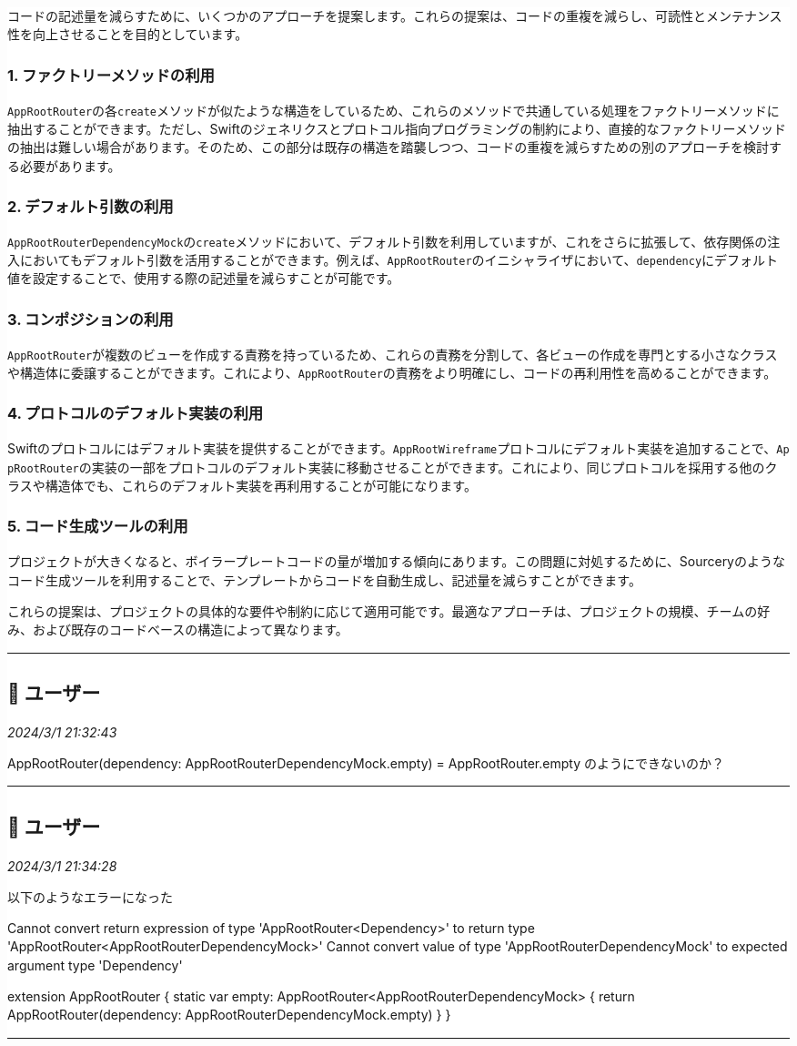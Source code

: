 コードの記述量を減らすために、いくつかのアプローチを提案します。これらの提案は、コードの重複を減らし、可読性とメンテナンス性を向上させることを目的としています。

### 1. ファクトリーメソッドの利用

`AppRootRouter`の各`create`メソッドが似たような構造をしているため、これらのメソッドで共通している処理をファクトリーメソッドに抽出することができます。ただし、Swiftのジェネリクスとプロトコル指向プログラミングの制約により、直接的なファクトリーメソッドの抽出は難しい場合があります。そのため、この部分は既存の構造を踏襲しつつ、コードの重複を減らすための別のアプローチを検討する必要があります。

### 2. デフォルト引数の利用

`AppRootRouterDependencyMock`の`create`メソッドにおいて、デフォルト引数を利用していますが、これをさらに拡張して、依存関係の注入においてもデフォルト引数を活用することができます。例えば、`AppRootRouter`のイニシャライザにおいて、`dependency`にデフォルト値を設定することで、使用する際の記述量を減らすことが可能です。

### 3. コンポジションの利用

`AppRootRouter`が複数のビューを作成する責務を持っているため、これらの責務を分割して、各ビューの作成を専門とする小さなクラスや構造体に委譲することができます。これにより、`AppRootRouter`の責務をより明確にし、コードの再利用性を高めることができます。

### 4. プロトコルのデフォルト実装の利用

Swiftのプロトコルにはデフォルト実装を提供することができます。`AppRootWireframe`プロトコルにデフォルト実装を追加することで、`AppRootRouter`の実装の一部をプロトコルのデフォルト実装に移動させることができます。これにより、同じプロトコルを採用する他のクラスや構造体でも、これらのデフォルト実装を再利用することが可能になります。

### 5. コード生成ツールの利用

プロジェクトが大きくなると、ボイラープレートコードの量が増加する傾向にあります。この問題に対処するために、Sourceryのようなコード生成ツールを利用することで、テンプレートからコードを自動生成し、記述量を減らすことができます。

これらの提案は、プロジェクトの具体的な要件や制約に応じて適用可能です。最適なアプローチは、プロジェクトの規模、チームの好み、および既存のコードベースの構造によって異なります。

---

## 👤 ユーザー
*2024/3/1 21:32:43*

AppRootRouter(dependency: AppRootRouterDependencyMock.empty) = AppRootRouter.empty のようにできないのか？

---

## 👤 ユーザー
*2024/3/1 21:34:28*

以下のようなエラーになった

Cannot convert return expression of type 'AppRootRouter&lt;Dependency&gt;' to return type 'AppRootRouter&lt;AppRootRouterDependencyMock&gt;'
Cannot convert value of type 'AppRootRouterDependencyMock' to expected argument type 'Dependency'

extension AppRootRouter {
    static var empty: AppRootRouter&lt;AppRootRouterDependencyMock&gt; {
        return AppRootRouter(dependency: AppRootRouterDependencyMock.empty)
    }
}

---